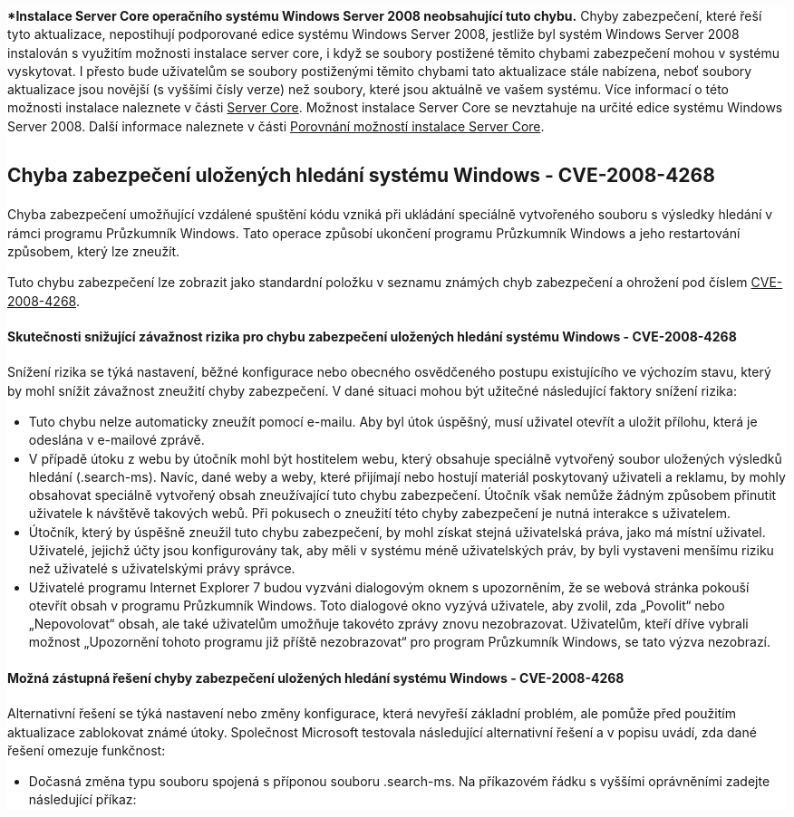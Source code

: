 **\*Instalace Server Core operačního systému Windows Server 2008 neobsahující tuto chybu.** Chyby zabezpečení, které řeší tyto aktualizace, nepostihují podporované edice systému Windows Server 2008, jestliže byl systém Windows Server 2008 instalován s využitím možnosti instalace server core, i když se soubory postižené těmito chybami zabezpečení mohou v systému vyskytovat. I přesto bude uživatelům se soubory postiženými těmito chybami tato aktualizace stále nabízena, neboť soubory aktualizace jsou novější (s vyššími čísly verze) než soubory, které jsou aktuálně ve vašem systému. Více informací o této možnosti instalace naleznete v části [Server Core](http://msdn.microsoft.com/en-us/library/ms723891(vs.85).aspx). Možnost instalace Server Core se nevztahuje na určité edice systému Windows Server 2008. Další informace naleznete v části [Porovnání možností instalace Server Core](http://www.microsoft.com/windowsserver2008/en/us/compare-core-installation.aspx).
  
Chyba zabezpečení uložených hledání systému Windows - CVE-2008-4268  
-------------------------------------------------------------------
  

Chyba zabezpečení umožňující vzdálené spuštění kódu vzniká při ukládání speciálně vytvořeného souboru s výsledky hledání v rámci programu Průzkumník Windows. Tato operace způsobí ukončení programu Průzkumník Windows a jeho restartování způsobem, který lze zneužít.
  
Tuto chybu zabezpečení lze zobrazit jako standardní položku v seznamu známých chyb zabezpečení a ohrožení pod číslem [CVE-2008-4268](http://www.cve.mitre.org/cgi-bin/cvename.cgi?name=cve-2008-4268).
  
#### Skutečnosti snižující závažnost rizika pro chybu zabezpečení uložených hledání systému Windows - CVE-2008-4268
  
Snížení rizika se týká nastavení, běžné konfigurace nebo obecného osvědčeného postupu existujícího ve výchozím stavu, který by mohl snížit závažnost zneužití chyby zabezpečení. V dané situaci mohou být užitečné následující faktory snížení rizika:
  
-   Tuto chybu nelze automaticky zneužít pomocí e-mailu. Aby byl útok úspěšný, musí uživatel otevřít a uložit přílohu, která je odeslána v e-mailové zprávě.  
-   V případě útoku z webu by útočník mohl být hostitelem webu, který obsahuje speciálně vytvořený soubor uložených výsledků hledání (.search-ms). Navíc, dané weby a weby, které přijímají nebo hostují materiál poskytovaný uživateli a reklamu, by mohly obsahovat speciálně vytvořený obsah zneužívající tuto chybu zabezpečení. Útočník však nemůže žádným způsobem přinutit uživatele k návštěvě takových webů. Při pokusech o zneužití této chyby zabezpečení je nutná interakce s uživatelem.  
-   Útočník, který by úspěšně zneužil tuto chybu zabezpečení, by mohl získat stejná uživatelská práva, jako má místní uživatel. Uživatelé, jejichž účty jsou konfigurovány tak, aby měli v systému méně uživatelských práv, by byli vystaveni menšímu riziku než uživatelé s uživatelskými právy správce.  
-   Uživatelé programu Internet Explorer 7 budou vyzváni dialogovým oknem s upozorněním, že se webová stránka pokouší otevřít obsah v programu Průzkumník Windows. Toto dialogové okno vyzývá uživatele, aby zvolil, zda „Povolit“ nebo „Nepovolovat“ obsah, ale také uživatelům umožňuje takovéto zprávy znovu nezobrazovat. Uživatelům, kteří dříve vybrali možnost „Upozornění tohoto programu již příště nezobrazovat“ pro program Průzkumník Windows, se tato výzva nezobrazí.
  
#### Možná zástupná řešení chyby zabezpečení uložených hledání systému Windows - CVE-2008-4268
  
Alternativní řešení se týká nastavení nebo změny konfigurace, která nevyřeší základní problém, ale pomůže před použitím aktualizace zablokovat známé útoky. Společnost Microsoft testovala následující alternativní řešení a v popisu uvádí, zda dané řešení omezuje funkčnost:
  
-   Dočasná změna typu souboru spojená s příponou souboru .search-ms. Na příkazovém řádku s vyššími oprávněními zadejte následující příkaz:
  